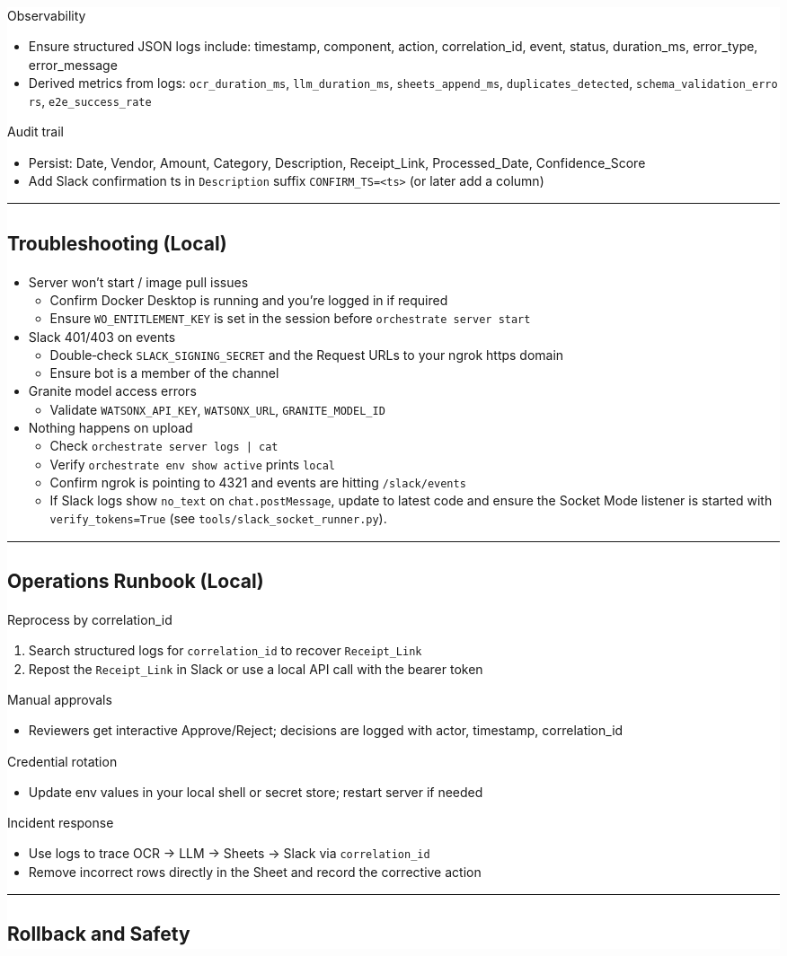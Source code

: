 Observability
- Ensure structured JSON logs include: timestamp, component, action, correlation_id, event, status, duration_ms, error_type, error_message
- Derived metrics from logs: `ocr_duration_ms`, `llm_duration_ms`, `sheets_append_ms`, `duplicates_detected`, `schema_validation_errors`, `e2e_success_rate`

Audit trail
- Persist: Date, Vendor, Amount, Category, Description, Receipt_Link, Processed_Date, Confidence_Score
- Add Slack confirmation ts in `Description` suffix `CONFIRM_TS=<ts>` (or later add a column)

---

## Troubleshooting (Local)

- Server won’t start / image pull issues
  - Confirm Docker Desktop is running and you’re logged in if required
  - Ensure `WO_ENTITLEMENT_KEY` is set in the session before `orchestrate server start`
- Slack 401/403 on events
  - Double‑check `SLACK_SIGNING_SECRET` and the Request URLs to your ngrok https domain
  - Ensure bot is a member of the channel
- Granite model access errors
  - Validate `WATSONX_API_KEY`, `WATSONX_URL`, `GRANITE_MODEL_ID`
- Nothing happens on upload
  - Check `orchestrate server logs | cat`
  - Verify `orchestrate env show active` prints `local`
  - Confirm ngrok is pointing to 4321 and events are hitting `/slack/events`
  - If Slack logs show `no_text` on `chat.postMessage`, update to latest code and ensure the Socket Mode listener is started with `verify_tokens=True` (see `tools/slack_socket_runner.py`).

---

## Operations Runbook (Local)

Reprocess by correlation_id
1. Search structured logs for `correlation_id` to recover `Receipt_Link`
2. Repost the `Receipt_Link` in Slack or use a local API call with the bearer token

Manual approvals
- Reviewers get interactive Approve/Reject; decisions are logged with actor, timestamp, correlation_id

Credential rotation
- Update env values in your local shell or secret store; restart server if needed

Incident response
- Use logs to trace OCR → LLM → Sheets → Slack via `correlation_id`
- Remove incorrect rows directly in the Sheet and record the corrective action

---

## Rollback and Safety
